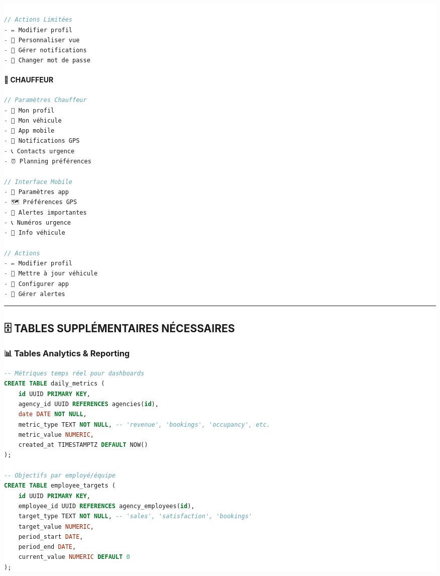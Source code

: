 ```jsx

// Actions Limitées
- ✏️ Modifier profil
- 🎨 Personnaliser vue
- 🔔 Gérer notifications
- 🔐 Changer mot de passe
```

#### 🚐 **CHAUFFEUR**
```jsx
// Paramètres Chauffeur
- 👤 Mon profil
- 🚌 Mon véhicule
- 📱 App mobile
- 🔔 Notifications GPS
- 📞 Contacts urgence
- ⏰ Planning préférences

// Interface Mobile
- 📱 Paramètres app
- 🗺️ Préférences GPS
- 🔔 Alertes importantes
- 📞 Numéros urgence
- 🚌 Info véhicule

// Actions
- ✏️ Modifier profil
- 🚌 Mettre à jour véhicule
- 📱 Configurer app
- 🔔 Gérer alertes
```

---

## 🗄️ **TABLES SUPPLÉMENTAIRES NÉCESSAIRES**

### 📊 **Tables Analytics & Reporting**
```sql
-- Métriques temps réel pour dashboards
CREATE TABLE daily_metrics (
    id UUID PRIMARY KEY,
    agency_id UUID REFERENCES agencies(id),
    date DATE NOT NULL,
    metric_type TEXT NOT NULL, -- 'revenue', 'bookings', 'occupancy', etc.
    metric_value NUMERIC,
    created_at TIMESTAMPTZ DEFAULT NOW()
);

-- Objectifs par employé/équipe
CREATE TABLE employee_targets (
    id UUID PRIMARY KEY,
    employee_id UUID REFERENCES agency_employees(id),
    target_type TEXT NOT NULL, -- 'sales', 'satisfaction', 'bookings'
    target_value NUMERIC,
    period_start DATE,
    period_end DATE,
    current_value NUMERIC DEFAULT 0
);
```
